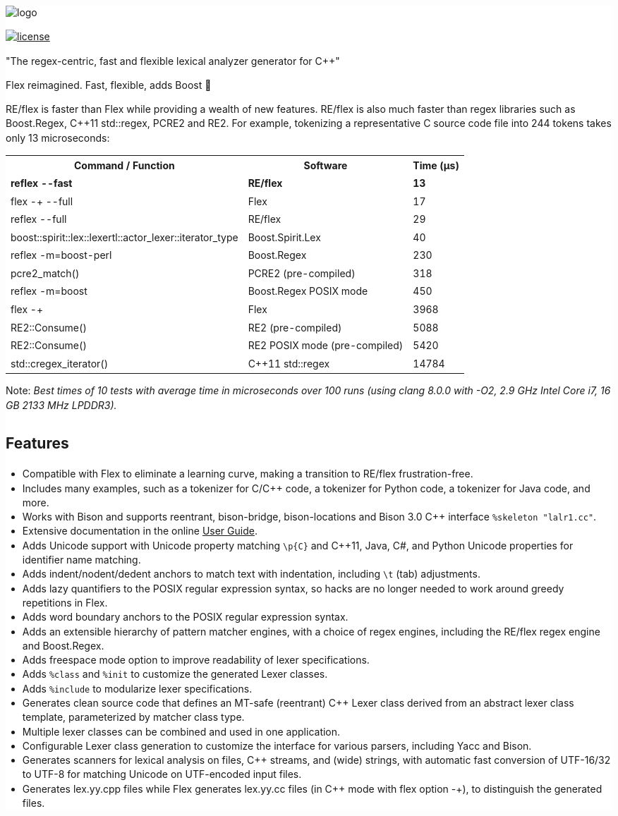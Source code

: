 
![logo][logo-url]

[![license][bsd-3-image]][bsd-3-url]

"The regex-centric, fast and flexible lexical analyzer generator for C++"

Flex reimagined.  Fast, flexible, adds Boost 💪

RE/flex is faster than Flex while providing a wealth of new
features.  RE/flex is also much faster than regex libraries such as
Boost.Regex, C++11 std::regex, PCRE2 and RE2.  For example, tokenizing a
representative C source code file into 244 tokens takes only 13 microseconds:

<table>
<tr><th>Command / Function</th><th>Software</th><th>Time (μs)</th></tr>
<tr><td><b>reflex --fast</b></td><td><b>RE/flex</b></td><td><b>13</b></td></tr>
<tr><td>flex -+ --full</td><td>Flex</td><td>17</td></tr>
<tr><td>reflex --full</td><td>RE/flex</td><td>29</td></tr>
<tr><td>boost::spirit::lex::lexertl::actor_lexer::iterator_type</td><td>Boost.Spirit.Lex</td><td>40</td></tr>
<tr><td>reflex -m=boost-perl</td><td>Boost.Regex</td><td>230</td></tr>
<tr><td>pcre2_match()</td><td>PCRE2 (pre-compiled)</td><td>318</td></tr>
<tr><td>reflex -m=boost</td><td>Boost.Regex POSIX mode</td><td>450</td></tr>
<tr><td>flex -+</td><td>Flex</td><td>3968</td></tr>
<tr><td>RE2::Consume()</td><td>RE2 (pre-compiled)</td><td>5088</td></tr>
<tr><td>RE2::Consume()</td><td>RE2 POSIX mode (pre-compiled)</td><td>5420</td></tr>
<tr><td>std::cregex_iterator()</td><td>C++11 std::regex</td><td>14784</td></tr>
</table>

Note: *Best times of 10 tests with average time in microseconds over 100 runs
(using clang 8.0.0 with -O2, 2.9 GHz Intel Core i7, 16 GB 2133 MHz LPDDR3).*


Features
--------

- Compatible with Flex to eliminate a learning curve, making a transition to
  RE/flex frustration-free.
- Includes many examples, such as a tokenizer for C/C++ code, a tokenizer for
  Python code, a tokenizer for Java code, and more.
- Works with Bison and supports reentrant, bison-bridge, bison-locations and
  Bison 3.0 C++ interface `%skeleton "lalr1.cc"`.
- Extensive documentation in the online [User Guide][manual-url].
- Adds Unicode support with Unicode property matching `\p{C}` and C++11, Java,
  C#, and Python Unicode properties for identifier name matching.
- Adds indent/nodent/dedent anchors to match text with indentation, including
  `\t` (tab) adjustments.
- Adds lazy quantifiers to the POSIX regular expression syntax, so hacks are
  no longer needed to work around greedy repetitions in Flex.
- Adds word boundary anchors to the POSIX regular expression syntax.
- Adds an extensible hierarchy of pattern matcher engines, with a choice of
  regex engines, including the RE/flex regex engine and Boost.Regex.
- Adds freespace mode option to improve readability of lexer specifications.
- Adds `%class` and `%init` to customize the generated Lexer classes.
- Adds `%include` to modularize lexer specifications.
- Generates clean source code that defines an MT-safe (reentrant) C++ Lexer
  class derived from an abstract lexer class template, parameterized by matcher
  class type.
- Multiple lexer classes can be combined and used in one application.
- Configurable Lexer class generation to customize the interface for various
  parsers, including Yacc and Bison.
- Generates scanners for lexical analysis on files, C++ streams, and (wide)
  strings, with automatic fast conversion of UTF-16/32 to UTF-8 for matching
  Unicode on UTF-encoded input files.
- Generates lex.yy.cpp files while Flex generates lex.yy.cc files (in C++ mode
  with flex option -+), to distinguish the generated files.

[logo-url]: https://www.genivia.com/images/reflex-logo.png
[reflex-url]: https://www.genivia.com/reflex.html
[autotool-url]: https://www.gnu.org/software/automake/manual/html_node/Autotools-Introduction.html
[manual-url]: https://www.genivia.com/doc/reflex/html
[flex-url]: http://dinosaur.compilertools.net/#flex
[lex-url]: http://dinosaur.compilertools.net/#lex
[bison-url]: https://www.gnu.org/software/bison
[dot-url]: http://www.graphviz.org
[FSM-url]: https://www.genivia.com/images/reflex-FSM.png
[boost-url]: http://www.boost.org
[bsd-3-image]: https://img.shields.io/badge/license-BSD%203--Clause-blue.svg
[bsd-3-url]: https://opensource.org/licenses/BSD-3-Clause